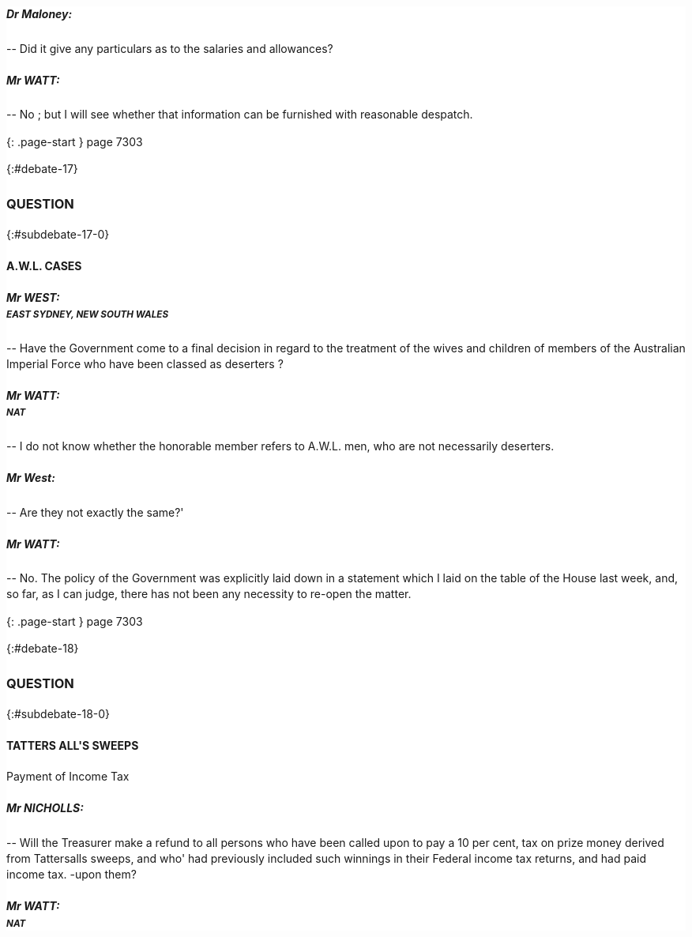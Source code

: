 ##### Dr Maloney:

-- Did it give any particulars as to the salaries and allowances? 

##### Mr WATT:

-- No ; but I will see whether that information can be furnished with reasonable despatch. 

{: .page-start }
page 7303

{:#debate-17}
### QUESTION

{:#subdebate-17-0}
#### A.W.L. CASES

##### Mr WEST:<br><small class="text-muted">EAST SYDNEY, NEW SOUTH WALES</small>

-- Have the Government come to a final decision in regard to the treatment of the wives and children of members of the Australian Imperial Force who have been classed as deserters ? 

##### Mr WATT:<br><small class="text-muted">NAT</small>

-- I do not know whether the honorable member refers to A.W.L. men, who are not necessarily deserters. 

##### Mr West:

-- Are they not exactly the same?' 

##### Mr WATT:

-- No. The policy of the Government was explicitly laid down in a statement which I laid on the table of the House last week, and, so far, as I can judge, there has not been any necessity to re-open the matter. 

{: .page-start }
page 7303

{:#debate-18}
### QUESTION

{:#subdebate-18-0}
#### TATTERS ALL'S SWEEPS

Payment of Income Tax

##### Mr NICHOLLS:

-- Will the Treasurer make a refund to all persons who have been called upon to pay a 10 per cent, tax on prize money derived from Tattersalls sweeps, and who' had previously included such winnings in their Federal income tax returns, and had paid income tax. -upon them? 

##### Mr WATT:<br><small class="text-muted">NAT</small>
